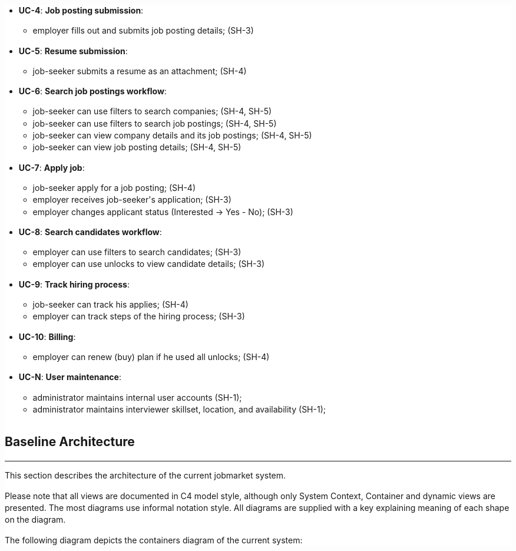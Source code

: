 * **UC-4**: **Job posting submission**:
    - employer fills out and submits job posting details; (SH-3)

* **UC-5**: **Resume submission**:
    - job-seeker submits a resume as an attachment; (SH-4)

* **UC-6**: **Search job postings workflow**:
    - job-seeker can use filters to search companies; (SH-4, SH-5)
    - job-seeker can use filters to search job postings; (SH-4, SH-5)
    - job-seeker can view company details and its job postings; (SH-4, SH-5)
    - job-seeker can view job posting details; (SH-4, SH-5)

* **UC-7**: **Apply job**:
    - job-seeker apply for a job posting; (SH-4)
    - employer receives job-seeker's application; (SH-3)
    - employer changes applicant status (Interested -> Yes - No); (SH-3)

* **UC-8**: **Search candidates workflow**:
    - employer can use filters to search candidates; (SH-3)
    - employer can use unlocks to view candidate details; (SH-3)


* **UC-9**: **Track hiring process**:
    - job-seeker can track his applies; (SH-4)
    - employer can track steps of the hiring process; (SH-3)

* **UC-10**: **Billing**:
    - employer can renew (buy) plan if he used all unlocks; (SH-4)

* **UC-N**: **User maintenance**:
    - administrator maintains internal user accounts (SH-1);
    - administrator maintains interviewer skillset, location, and availability (SH-1);

## Baseline Architecture
---
This section describes the architecture of the current jobmarket system.

Please note that all views are documented in C4 model style, although only System Context, Container and dynamic views
are presented. The most diagrams use informal notation style. All diagrams are supplied with a key explaining meaning of
each shape on the diagram.

The following diagram depicts the containers diagram of the current system:
